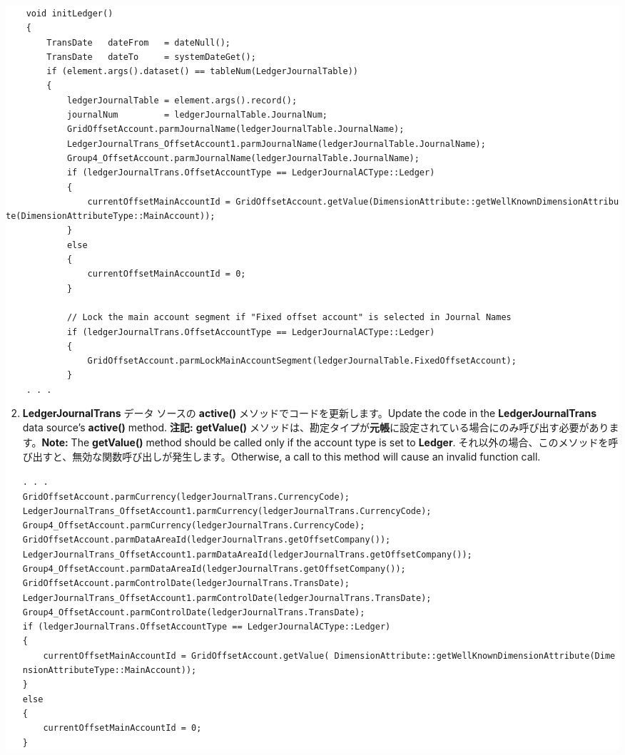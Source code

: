         void initLedger()
        {
            TransDate   dateFrom   = dateNull();
            TransDate   dateTo     = systemDateGet();
            if (element.args().dataset() == tableNum(LedgerJournalTable))
            {
                ledgerJournalTable = element.args().record();
                journalNum         = ledgerJournalTable.JournalNum;
                GridOffsetAccount.parmJournalName(ledgerJournalTable.JournalName);
                LedgerJournalTrans_OffsetAccount1.parmJournalName(ledgerJournalTable.JournalName);
                Group4_OffsetAccount.parmJournalName(ledgerJournalTable.JournalName);
                if (ledgerJournalTrans.OffsetAccountType == LedgerJournalACType::Ledger)
                {
                    currentOffsetMainAccountId = GridOffsetAccount.getValue(DimensionAttribute::getWellKnownDimensionAttribute(DimensionAttributeType::MainAccount));
                }
                else
                {
                    currentOffsetMainAccountId = 0;
                }

                // Lock the main account segment if "Fixed offset account" is selected in Journal Names
                if (ledgerJournalTrans.OffsetAccountType == LedgerJournalACType::Ledger)
                {
                    GridOffsetAccount.parmLockMainAccountSegment(ledgerJournalTable.FixedOffsetAccount);
                }
        . . .

2.  <span data-ttu-id="e49c4-253">**LedgerJournalTrans** データ ソースの **active()** メソッドでコードを更新します。</span><span class="sxs-lookup"><span data-stu-id="e49c4-253">Update the code in the **LedgerJournalTrans** data source’s **active()** method.</span></span> <span data-ttu-id="e49c4-254">**注記:** **getValue()** メソッドは、勘定タイプが**元帳**に設定されている場合にのみ呼び出す必要があります。</span><span class="sxs-lookup"><span data-stu-id="e49c4-254">**Note:** The **getValue()** method should be called only if the account type is set to **Ledger**.</span></span> <span data-ttu-id="e49c4-255">それ以外の場合、このメソッドを呼び出すと、無効な関数呼び出しが発生します。</span><span class="sxs-lookup"><span data-stu-id="e49c4-255">Otherwise, a call to this method will cause an invalid function call.</span></span>

        . . .
        GridOffsetAccount.parmCurrency(ledgerJournalTrans.CurrencyCode);
        LedgerJournalTrans_OffsetAccount1.parmCurrency(ledgerJournalTrans.CurrencyCode);
        Group4_OffsetAccount.parmCurrency(ledgerJournalTrans.CurrencyCode);
        GridOffsetAccount.parmDataAreaId(ledgerJournalTrans.getOffsetCompany());
        LedgerJournalTrans_OffsetAccount1.parmDataAreaId(ledgerJournalTrans.getOffsetCompany());
        Group4_OffsetAccount.parmDataAreaId(ledgerJournalTrans.getOffsetCompany());
        GridOffsetAccount.parmControlDate(ledgerJournalTrans.TransDate);
        LedgerJournalTrans_OffsetAccount1.parmControlDate(ledgerJournalTrans.TransDate);
        Group4_OffsetAccount.parmControlDate(ledgerJournalTrans.TransDate);
        if (ledgerJournalTrans.OffsetAccountType == LedgerJournalACType::Ledger)
        {
            currentOffsetMainAccountId = GridOffsetAccount.getValue( DimensionAttribute::getWellKnownDimensionAttribute(DimensionAttributeType::MainAccount));
        }
        else
        {
            currentOffsetMainAccountId = 0;
        }
